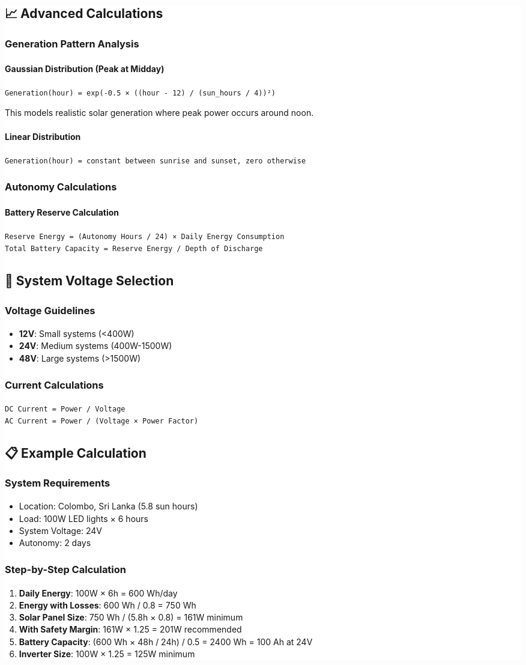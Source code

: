 ## 📈 Advanced Calculations

### Generation Pattern Analysis

#### Gaussian Distribution (Peak at Midday)
```
Generation(hour) = exp(-0.5 × ((hour - 12) / (sun_hours / 4))²)
```

This models realistic solar generation where peak power occurs around noon.

#### Linear Distribution
```
Generation(hour) = constant between sunrise and sunset, zero otherwise
```

### Autonomy Calculations

#### Battery Reserve Calculation
```
Reserve Energy = (Autonomy Hours / 24) × Daily Energy Consumption
Total Battery Capacity = Reserve Energy / Depth of Discharge
```

## 🔧 System Voltage Selection

### Voltage Guidelines
- **12V**: Small systems (<400W)
- **24V**: Medium systems (400W-1500W)
- **48V**: Large systems (>1500W)

### Current Calculations
```
DC Current = Power / Voltage
AC Current = Power / (Voltage × Power Factor)
```

## 📋 Example Calculation

### System Requirements
- Location: Colombo, Sri Lanka (5.8 sun hours)
- Load: 100W LED lights × 6 hours
- System Voltage: 24V
- Autonomy: 2 days

### Step-by-Step Calculation

1. **Daily Energy**: 100W × 6h = 600 Wh/day
2. **Energy with Losses**: 600 Wh / 0.8 = 750 Wh
3. **Solar Panel Size**: 750 Wh / (5.8h × 0.8) = 161W minimum
4. **With Safety Margin**: 161W × 1.25 = 201W recommended
5. **Battery Capacity**: (600 Wh × 48h / 24h) / 0.5 = 2400 Wh = 100 Ah at 24V
6. **Inverter Size**: 100W × 1.25 = 125W minimum

